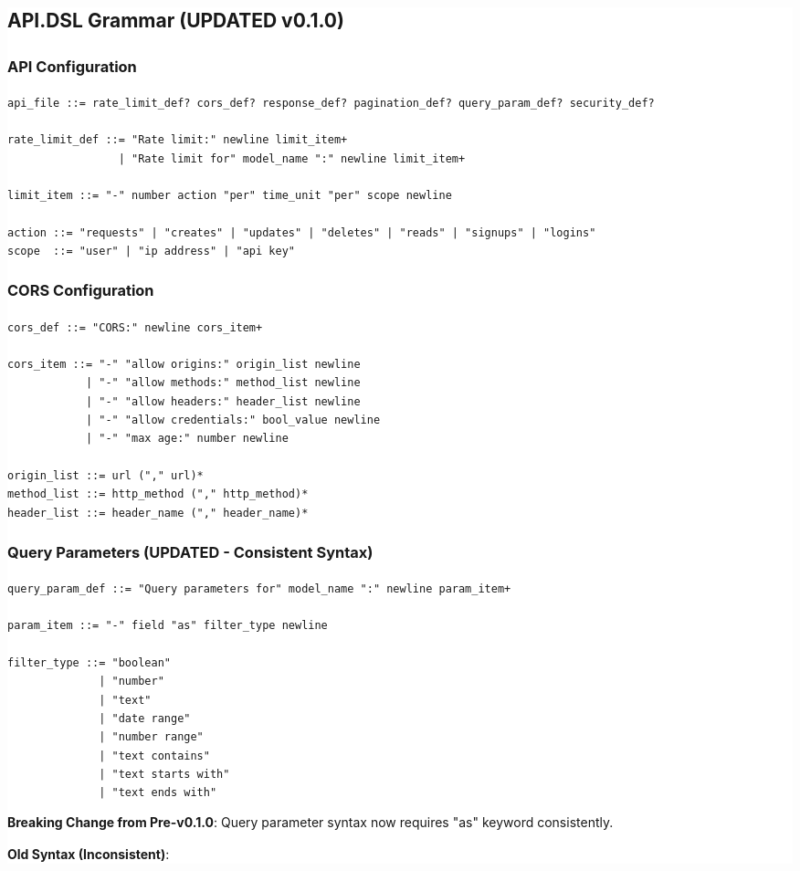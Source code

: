 
## API.DSL Grammar (UPDATED v0.1.0)

### API Configuration

```ebnf
api_file ::= rate_limit_def? cors_def? response_def? pagination_def? query_param_def? security_def?

rate_limit_def ::= "Rate limit:" newline limit_item+
                 | "Rate limit for" model_name ":" newline limit_item+

limit_item ::= "-" number action "per" time_unit "per" scope newline

action ::= "requests" | "creates" | "updates" | "deletes" | "reads" | "signups" | "logins"
scope  ::= "user" | "ip address" | "api key"
```

### CORS Configuration

```ebnf
cors_def ::= "CORS:" newline cors_item+

cors_item ::= "-" "allow origins:" origin_list newline
            | "-" "allow methods:" method_list newline
            | "-" "allow headers:" header_list newline
            | "-" "allow credentials:" bool_value newline
            | "-" "max age:" number newline

origin_list ::= url ("," url)*
method_list ::= http_method ("," http_method)*
header_list ::= header_name ("," header_name)*
```

### Query Parameters (UPDATED - Consistent Syntax)

```ebnf
query_param_def ::= "Query parameters for" model_name ":" newline param_item+

param_item ::= "-" field "as" filter_type newline

filter_type ::= "boolean"
              | "number"
              | "text"
              | "date range"
              | "number range"
              | "text contains"
              | "text starts with"
              | "text ends with"
```

**Breaking Change from Pre-v0.1.0**: Query parameter syntax now requires "as" keyword consistently.

**Old Syntax (Inconsistent)**:
